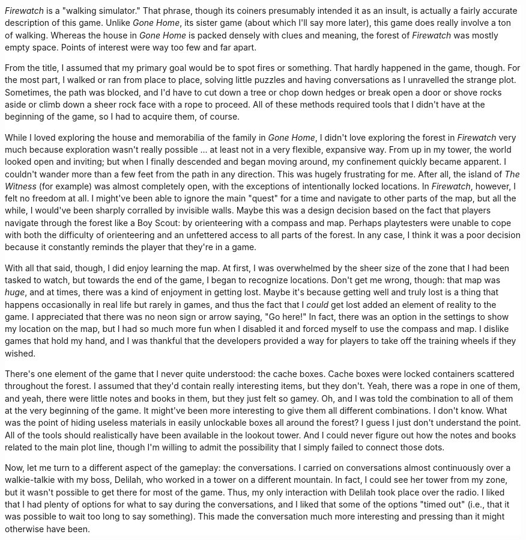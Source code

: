 _Firewatch_ is a "walking simulator." That phrase, though its coiners presumably intended it as an insult, is actually a fairly accurate description of this game. Unlike _Gone Home_, its sister game (about which I'll say more later), this game does really involve a ton of walking. Whereas the house in _Gone Home_ is packed densely with clues and meaning, the forest of _Firewatch_ was mostly empty space. Points of interest were way too few and far apart.

From the title, I assumed that my primary goal would be to spot fires or something. That hardly happened in the game, though. For the most part, I walked or ran from place to place, solving little puzzles and having conversations as I unravelled the strange plot. Sometimes, the path was blocked, and I'd have to cut down a tree or chop down hedges or break open a door or shove rocks aside or climb down a sheer rock face with a rope to proceed. All of these methods required tools that I didn't have at the beginning of the game, so I had to acquire them, of course.

While I loved exploring the house and memorabilia of the family in _Gone Home_, I didn't love exploring the forest in _Firewatch_ very much because exploration wasn't really possible ... at least not in a very flexible, expansive way. From up in my tower, the world looked open and inviting; but when I finally descended and began moving around, my confinement quickly became apparent. I couldn't wander more than a few feet from the path in any direction. This was hugely frustrating for me. After all, the island of _The Witness_ (for example) was almost completely open, with the exceptions of intentionally locked locations. In _Firewatch_, however, I felt no freedom at all. I might've been able to ignore the main "quest" for a time and navigate to other parts of the map, but all the while, I would've been sharply corralled by invisible walls. Maybe this was a design decision based on the fact that players navigate through the forest like a Boy Scout: by orienteering with a compass and map. Perhaps playtesters were unable to cope with both the difficulty of orienteering and an unfettered access to all parts of the forest. In any case, I think it was a poor decision because it constantly reminds the player that they're in a game.

With all that said, though, I did enjoy learning the map. At first, I was overwhelmed by the sheer size of the zone that I had been tasked to watch, but towards the end of the game, I began to recognize locations. Don't get me wrong, though: that map was _huge_, and at times, there was a kind of enjoyment in getting lost. Maybe it's because getting well and truly lost is a thing that happens occasionally in real life but rarely in games, and thus the fact that I _could_ get lost added an element of reality to the game. I appreciated that there was no neon sign or arrow saying, "Go here!" In fact, there was an option in the settings to show my location on the map, but I had so much more fun when I disabled it and forced myself to use the compass and map. I dislike games that hold my hand, and I was thankful that the developers provided a way for players to take off the training wheels if they wished.

There's one element of the game that I never quite understood: the cache boxes. Cache boxes were locked containers scattered throughout the forest. I assumed that they'd contain really interesting items, but they don't. Yeah, there was a rope in one of them, and yeah, there were little notes and books in them, but they just felt so gamey. Oh, and I was told the combination to all of them at the very beginning of the game. It might've been more interesting to give them all different combinations. I don't know. What was the point of hiding useless materials in easily unlockable boxes all around the forest? I guess I just don't understand the point. All of the tools should realistically have been available in the lookout tower. And I could never figure out how the notes and books related to the main plot line, though I'm willing to admit the possibility that I simply failed to connect those dots.

Now, let me turn to a different aspect of the gameplay: the conversations. I carried on conversations almost continuously over a walkie-talkie with my boss, Delilah, who worked in a tower on a different mountain. In fact, I could see her tower from my zone, but it wasn't possible to get there for most of the game. Thus, my only interaction with Delilah took place over the radio. I liked that I had plenty of options for what to say during the conversations, and I liked that some of the options "timed out" (i.e., that it was possible to wait too long to say something). This made the conversation much more interesting and pressing than it might otherwise have been.
